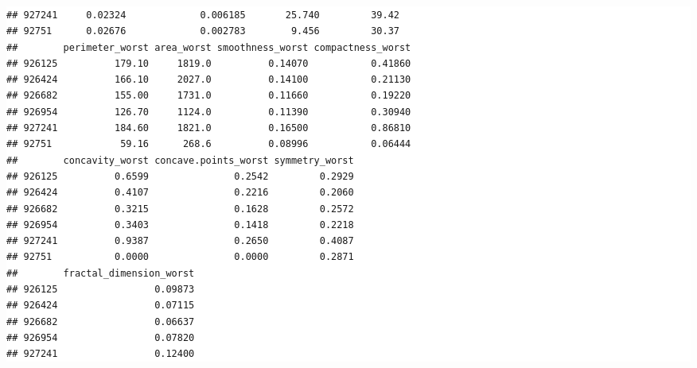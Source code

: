     ## 927241     0.02324             0.006185       25.740         39.42
    ## 92751      0.02676             0.002783        9.456         30.37
    ##        perimeter_worst area_worst smoothness_worst compactness_worst
    ## 926125          179.10     1819.0          0.14070           0.41860
    ## 926424          166.10     2027.0          0.14100           0.21130
    ## 926682          155.00     1731.0          0.11660           0.19220
    ## 926954          126.70     1124.0          0.11390           0.30940
    ## 927241          184.60     1821.0          0.16500           0.86810
    ## 92751            59.16      268.6          0.08996           0.06444
    ##        concavity_worst concave.points_worst symmetry_worst
    ## 926125          0.6599               0.2542         0.2929
    ## 926424          0.4107               0.2216         0.2060
    ## 926682          0.3215               0.1628         0.2572
    ## 926954          0.3403               0.1418         0.2218
    ## 927241          0.9387               0.2650         0.4087
    ## 92751           0.0000               0.0000         0.2871
    ##        fractal_dimension_worst
    ## 926125                 0.09873
    ## 926424                 0.07115
    ## 926682                 0.06637
    ## 926954                 0.07820
    ## 927241                 0.12400